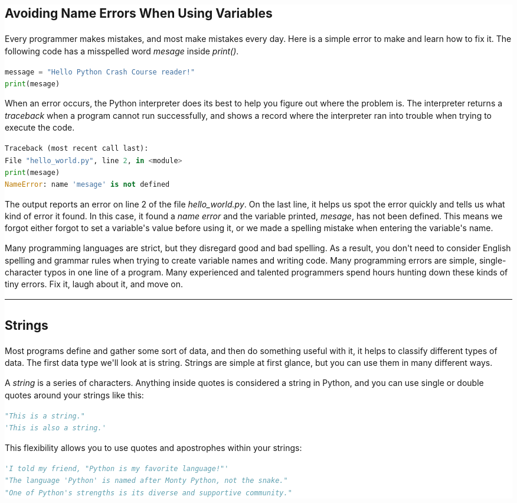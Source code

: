 ## Avoiding Name Errors When Using Variables

Every programmer makes mistakes, and most make mistakes every day. Here is a simple error to make and learn how to fix it. The following code has a misspelled word *mesage* inside *print()*.

``` python
message = "Hello Python Crash Course reader!"
print(mesage)
```

When an error occurs, the Python interpreter does its best to help you figure out where the problem is. The interpreter returns a *traceback* when a program cannot run successfully, and shows a record where the interpreter ran into trouble when trying to execute the code.

``` python
Traceback (most recent call last):
File "hello_world.py", line 2, in <module>
print(mesage)
NameError: name 'mesage' is not defined
```

The output reports an error on line 2 of the file *hello_world.py*. On the last line, it helps us spot the error quickly and tells us what kind of error it found. In this case, it found a *name error* and the variable printed, *mesage*, has not been defined. This means we forgot either forgot to set a variable's value before using it, or we made a spelling mistake when entering the variable's name.

Many programming languages are strict, but they disregard good and bad spelling. As a result, you don't need to consider English spelling and grammar rules when trying to create variable names and writing code. Many programming errors are simple, single-character typos in one line of a program. Many experienced and talented programmers spend hours hunting down these kinds of tiny errors. Fix it, laugh about it, and move on.

---

## Strings
Most programs define and gather some sort of data, and then do something useful with it, it helps to classify different types of data. The first data type we'll look at is string. Strings are simple at first glance, but you can use them in many different ways. 

A *string* is a series of characters. Anything inside quotes is considered a string in Python, and you can use single or double quotes around your strings like this:

``` python
"This is a string."
'This is also a string.'
```

This flexibility allows you to use quotes and apostrophes within your strings:

``` python
'I told my friend, "Python is my favorite language!"'
"The language 'Python' is named after Monty Python, not the snake."
"One of Python's strengths is its diverse and supportive community."
```
